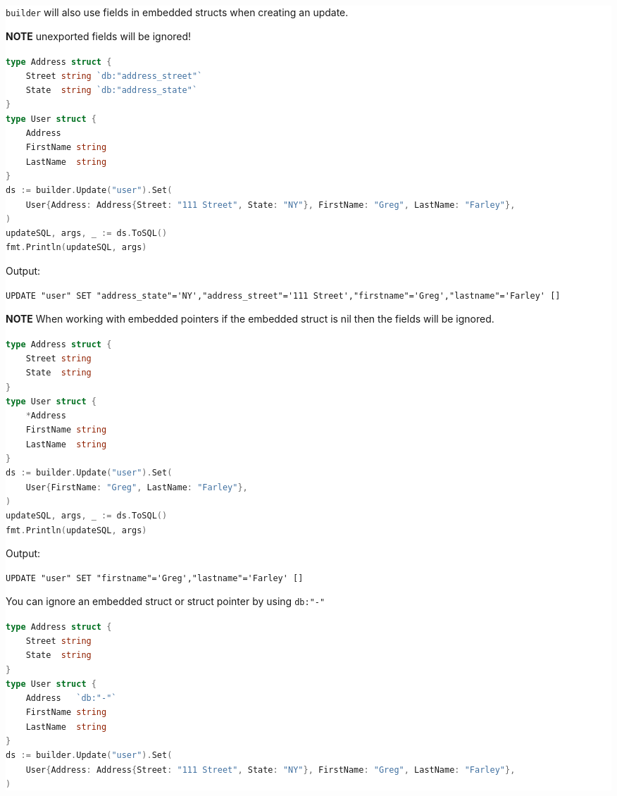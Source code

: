 `builder` will also use fields in embedded structs when creating an update.

**NOTE** unexported fields will be ignored!

```go
type Address struct {
	Street string `db:"address_street"`
	State  string `db:"address_state"`
}
type User struct {
	Address
	FirstName string
	LastName  string
}
ds := builder.Update("user").Set(
	User{Address: Address{Street: "111 Street", State: "NY"}, FirstName: "Greg", LastName: "Farley"},
)
updateSQL, args, _ := ds.ToSQL()
fmt.Println(updateSQL, args)
```

Output:
```
UPDATE "user" SET "address_state"='NY',"address_street"='111 Street',"firstname"='Greg',"lastname"='Farley' []
```

**NOTE** When working with embedded pointers if the embedded struct is nil then the fields will be ignored.

```go
type Address struct {
	Street string
	State  string
}
type User struct {
	*Address
	FirstName string
	LastName  string
}
ds := builder.Update("user").Set(
	User{FirstName: "Greg", LastName: "Farley"},
)
updateSQL, args, _ := ds.ToSQL()
fmt.Println(updateSQL, args)
```

Output:
```
UPDATE "user" SET "firstname"='Greg',"lastname"='Farley' []
```

You can ignore an embedded struct or struct pointer by using `db:"-"`

```go
type Address struct {
	Street string
	State  string
}
type User struct {
	Address   `db:"-"`
	FirstName string
	LastName  string
}
ds := builder.Update("user").Set(
	User{Address: Address{Street: "111 Street", State: "NY"}, FirstName: "Greg", LastName: "Farley"},
)
```